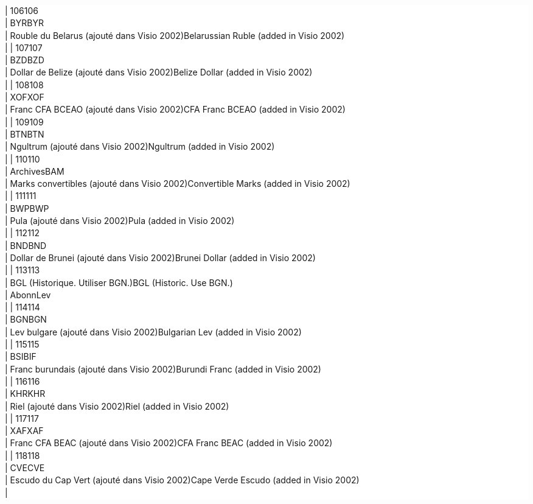 | <span data-ttu-id="92c6d-401">106</span><span class="sxs-lookup"><span data-stu-id="92c6d-401">106</span></span>  <br/> | <span data-ttu-id="92c6d-402">BYR</span><span class="sxs-lookup"><span data-stu-id="92c6d-402">BYR</span></span>  <br/> | <span data-ttu-id="92c6d-403">Rouble du Belarus (ajouté dans Visio 2002)</span><span class="sxs-lookup"><span data-stu-id="92c6d-403">Belarussian Ruble (added in Visio 2002)</span></span>  <br/> |
| <span data-ttu-id="92c6d-404">107</span><span class="sxs-lookup"><span data-stu-id="92c6d-404">107</span></span>  <br/> | <span data-ttu-id="92c6d-405">BZD</span><span class="sxs-lookup"><span data-stu-id="92c6d-405">BZD</span></span>  <br/> | <span data-ttu-id="92c6d-406">Dollar de Belize (ajouté dans Visio 2002)</span><span class="sxs-lookup"><span data-stu-id="92c6d-406">Belize Dollar (added in Visio 2002)</span></span>  <br/> |
| <span data-ttu-id="92c6d-407">108</span><span class="sxs-lookup"><span data-stu-id="92c6d-407">108</span></span>  <br/> | <span data-ttu-id="92c6d-408">XOF</span><span class="sxs-lookup"><span data-stu-id="92c6d-408">XOF</span></span>  <br/> | <span data-ttu-id="92c6d-409">Franc CFA BCEAO (ajouté dans Visio 2002)</span><span class="sxs-lookup"><span data-stu-id="92c6d-409">CFA Franc BCEAO (added in Visio 2002)</span></span>  <br/> |
| <span data-ttu-id="92c6d-410">109</span><span class="sxs-lookup"><span data-stu-id="92c6d-410">109</span></span>  <br/> | <span data-ttu-id="92c6d-411">BTN</span><span class="sxs-lookup"><span data-stu-id="92c6d-411">BTN</span></span>  <br/> | <span data-ttu-id="92c6d-412">Ngultrum (ajouté dans Visio 2002)</span><span class="sxs-lookup"><span data-stu-id="92c6d-412">Ngultrum (added in Visio 2002)</span></span>  <br/> |
| <span data-ttu-id="92c6d-413">110</span><span class="sxs-lookup"><span data-stu-id="92c6d-413">110</span></span>  <br/> | <span data-ttu-id="92c6d-414">Archives</span><span class="sxs-lookup"><span data-stu-id="92c6d-414">BAM</span></span>  <br/> | <span data-ttu-id="92c6d-415">Marks convertibles (ajouté dans Visio 2002)</span><span class="sxs-lookup"><span data-stu-id="92c6d-415">Convertible Marks (added in Visio 2002)</span></span>  <br/> |
| <span data-ttu-id="92c6d-416">111</span><span class="sxs-lookup"><span data-stu-id="92c6d-416">111</span></span>  <br/> | <span data-ttu-id="92c6d-417">BWP</span><span class="sxs-lookup"><span data-stu-id="92c6d-417">BWP</span></span>  <br/> | <span data-ttu-id="92c6d-418">Pula (ajouté dans Visio 2002)</span><span class="sxs-lookup"><span data-stu-id="92c6d-418">Pula (added in Visio 2002)</span></span>  <br/> |
| <span data-ttu-id="92c6d-419">112</span><span class="sxs-lookup"><span data-stu-id="92c6d-419">112</span></span>  <br/> | <span data-ttu-id="92c6d-420">BND</span><span class="sxs-lookup"><span data-stu-id="92c6d-420">BND</span></span>  <br/> | <span data-ttu-id="92c6d-421">Dollar de Brunei (ajouté dans Visio 2002)</span><span class="sxs-lookup"><span data-stu-id="92c6d-421">Brunei Dollar (added in Visio 2002)</span></span>  <br/> |
| <span data-ttu-id="92c6d-422">113</span><span class="sxs-lookup"><span data-stu-id="92c6d-422">113</span></span>  <br/> | <span data-ttu-id="92c6d-p109">BGL (Historique. Utiliser BGN.)</span><span class="sxs-lookup"><span data-stu-id="92c6d-p109">BGL (Historic. Use BGN.)</span></span>  <br/> | <span data-ttu-id="92c6d-425">Abonn</span><span class="sxs-lookup"><span data-stu-id="92c6d-425">Lev</span></span>  <br/> |
| <span data-ttu-id="92c6d-426">114</span><span class="sxs-lookup"><span data-stu-id="92c6d-426">114</span></span>  <br/> | <span data-ttu-id="92c6d-427">BGN</span><span class="sxs-lookup"><span data-stu-id="92c6d-427">BGN</span></span>  <br/> | <span data-ttu-id="92c6d-428">Lev bulgare (ajouté dans Visio 2002)</span><span class="sxs-lookup"><span data-stu-id="92c6d-428">Bulgarian Lev (added in Visio 2002)</span></span>  <br/> |
| <span data-ttu-id="92c6d-429">115</span><span class="sxs-lookup"><span data-stu-id="92c6d-429">115</span></span>  <br/> | <span data-ttu-id="92c6d-430">BSI</span><span class="sxs-lookup"><span data-stu-id="92c6d-430">BIF</span></span>  <br/> | <span data-ttu-id="92c6d-431">Franc burundais (ajouté dans Visio 2002)</span><span class="sxs-lookup"><span data-stu-id="92c6d-431">Burundi Franc (added in Visio 2002)</span></span>  <br/> |
| <span data-ttu-id="92c6d-432">116</span><span class="sxs-lookup"><span data-stu-id="92c6d-432">116</span></span>  <br/> | <span data-ttu-id="92c6d-433">KHR</span><span class="sxs-lookup"><span data-stu-id="92c6d-433">KHR</span></span>  <br/> | <span data-ttu-id="92c6d-434">Riel (ajouté dans Visio 2002)</span><span class="sxs-lookup"><span data-stu-id="92c6d-434">Riel (added in Visio 2002)</span></span>  <br/> |
| <span data-ttu-id="92c6d-435">117</span><span class="sxs-lookup"><span data-stu-id="92c6d-435">117</span></span>  <br/> | <span data-ttu-id="92c6d-436">XAF</span><span class="sxs-lookup"><span data-stu-id="92c6d-436">XAF</span></span>  <br/> | <span data-ttu-id="92c6d-437">Franc CFA BEAC (ajouté dans Visio 2002)</span><span class="sxs-lookup"><span data-stu-id="92c6d-437">CFA Franc BEAC (added in Visio 2002)</span></span>  <br/> |
| <span data-ttu-id="92c6d-438">118</span><span class="sxs-lookup"><span data-stu-id="92c6d-438">118</span></span>  <br/> | <span data-ttu-id="92c6d-439">CVE</span><span class="sxs-lookup"><span data-stu-id="92c6d-439">CVE</span></span>  <br/> | <span data-ttu-id="92c6d-440">Escudo du Cap Vert (ajouté dans Visio 2002)</span><span class="sxs-lookup"><span data-stu-id="92c6d-440">Cape Verde Escudo (added in Visio 2002)</span></span>  <br/> |